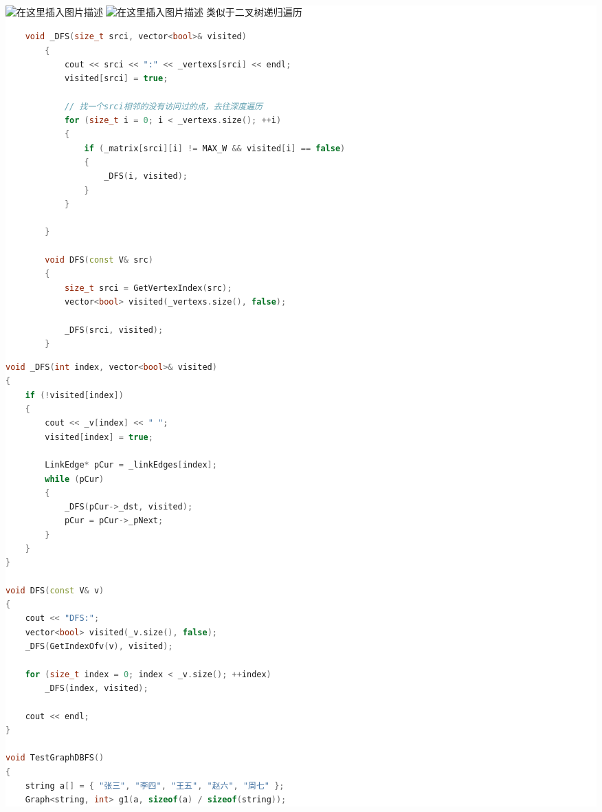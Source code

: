 ![在这里插入图片描述](https://i-blog.csdnimg.cn/direct/8e9e3aa85d404ae48bf627f6756a97d5.png)
![在这里插入图片描述](https://i-blog.csdnimg.cn/direct/8489518033e54ba6ba75da6e18148e47.png)
类似于二叉树递归遍历

```cpp
	void _DFS(size_t srci, vector<bool>& visited)
		{
			cout << srci << ":" << _vertexs[srci] << endl;
			visited[srci] = true;

			// 找一个srci相邻的没有访问过的点，去往深度遍历
			for (size_t i = 0; i < _vertexs.size(); ++i)
			{
				if (_matrix[srci][i] != MAX_W && visited[i] == false)
				{
					_DFS(i, visited);
				}
			}

		}

		void DFS(const V& src)
		{
			size_t srci = GetVertexIndex(src);
			vector<bool> visited(_vertexs.size(), false);

			_DFS(srci, visited);
		}

```
```cpp
void _DFS(int index, vector<bool>& visited)
{
    if (!visited[index])
    {
        cout << _v[index] << " ";
        visited[index] = true;

        LinkEdge* pCur = _linkEdges[index];
        while (pCur)
        {
            _DFS(pCur->_dst, visited);
            pCur = pCur->_pNext;
        }
    }
}

void DFS(const V& v)
{
    cout << "DFS:";
    vector<bool> visited(_v.size(), false);
    _DFS(GetIndexOfv(v), visited);

    for (size_t index = 0; index < _v.size(); ++index)
        _DFS(index, visited);

    cout << endl;
}

void TestGraphDBFS()
{
    string a[] = { "张三", "李四", "王五", "赵六", "周七" };
    Graph<string, int> g1(a, sizeof(a) / sizeof(string));
```